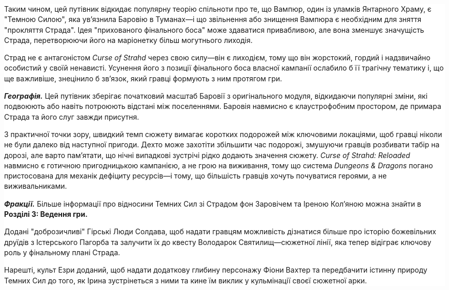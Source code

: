 Таким чином, цей путівник відкидає популярну теорію спільноти про те, що Вампюр, один із уламків Янтарного Храму, є "Темною Силою", яка ув’язнила Баровію в Туманах—і що звільнення або знищення Вампюра є необхідним для зняття "прокляття Страда". Ідея "прихованого фінального боса" може здаватися привабливою, але вона зменшує значущість Страда, перетворюючи його на маріонетку більш могутнього лиходія.

Страд не є антагоністом _Curse of Strahd_ через свою силу—він є лиходієм, тому що він жорстокий, гордий і надзвичайно особистий у своїй ненависті. Усунення його з позиції фінального боса власної кампанії ослабило б її трагічну тематику і, що ще важливіше, знецінило б зв’язок, який гравці формують з ним протягом гри.

_**Географія.**_ Цей путівник зберігає початковий масштаб Баровії з оригінального модуля, відкидаючи популярні зміни, які подвоюють або навіть потроюють відстані між поселеннями. Баровія навмисно є клаустрофобним простором, де примара Страда та його слуг завжди присутня.

З практичної точки зору, швидкий темп сюжету вимагає коротких подорожей між ключовими локаціями, щоб гравці ніколи не були далеко від наступної пригоди. Дехто може захотіти збільшити час подорожі, змушуючи гравців розбивати табір на дорозі, але варто пам’ятати, що нічні випадкові зустрічі рідко додають значення сюжету. _Curse of Strahd: Reloaded_ навмисно є готичною пригодницькою кампанією, а не грою на виживання, тому що система _Dungeons & Dragons_ погано пристосована для механік дефіциту ресурсів—і тому, що більшість гравців хочуть почуватися героями, а не виживальниками.

_**Фракції.**_ Більше інформації про відносини Темних Сил зі Страдом фон Заровічем та Іреною Кол’яною можна знайти в **Розділі 3: Ведення гри.**

Додані "доброзичливі" Гірські Люди Солдава, щоб надати гравцям можливість дізнатися більше про історію божевільних друїдів з Істерського Пагорба та залучити їх до квесту Володарок Святилищ—сюжетної лінії, яка тепер відіграє ключову роль у фінальному плані Страда.

Нарешті, культ Езри доданий, щоб надати додаткову глибину персонажу Фіони Вахтер та передбачити істинну природу Темних Сил до того, як Ірина зустрінеться з ними та кине їм виклик у кульмінації своєї сюжетної арки.